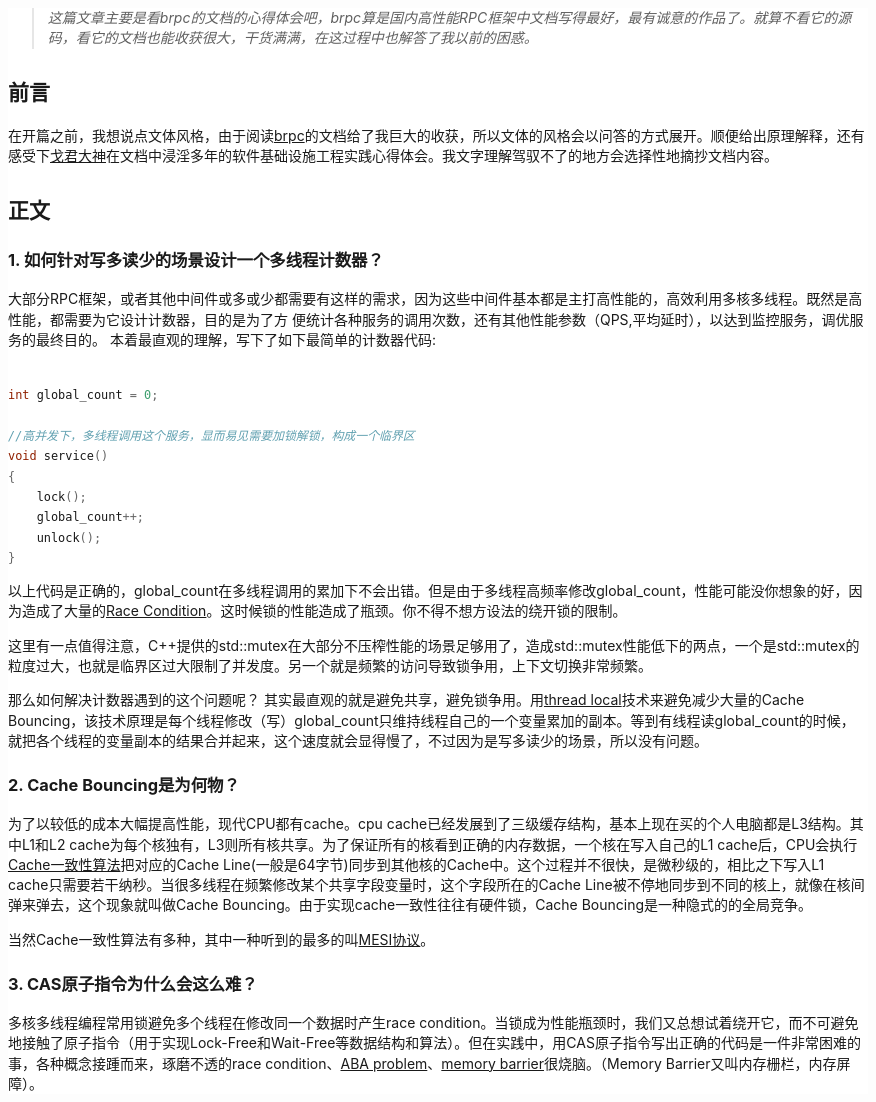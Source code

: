 

> *这篇文章主要是看brpc的文档的心得体会吧，brpc算是国内高性能RPC框架中文档写得最好，最有诚意的作品了。就算不看它的源码，看它的文档也能收获很大，干货满满，在这过程中也解答了我以前的困惑。*

## 前言

在开篇之前，我想说点文体风格，由于阅读[brpc](https://github.com/brpc/brpc)的文档给了我巨大的收获，所以文体的风格会以问答的方式展开。顺便给出原理解释，还有感受下[戈君大神](https://www.linkedin.com/in/gejun)在文档中浸淫多年的软件基础设施工程实践心得体会。我文字理解驾驭不了的地方会选择性地摘抄文档内容。

## 正文

### 1. 如何针对写多读少的场景设计一个多线程计数器？

大部分RPC框架，或者其他中间件或多或少都需要有这样的需求，因为这些中间件基本都是主打高性能的，高效利用多核多线程。既然是高性能，都需要为它设计计数器，目的是为了方
便统计各种服务的调用次数，还有其他性能参数（QPS,平均延时），以达到监控服务，调优服务的最终目的。
本着最直观的理解，写下了如下最简单的计数器代码:

``` cpp

int global_count = 0;

//高并发下，多线程调用这个服务，显而易见需要加锁解锁，构成一个临界区
void service()
{
    lock();
    global_count++;
    unlock();
}
```
以上代码是正确的，global_count在多线程调用的累加下不会出错。但是由于多线程高频率修改global_count，性能可能没你想象的好，因为造成了大量的[Race Condition](https://en.wikipedia.org/wiki/Race_condition)。这时候锁的性能造成了瓶颈。你不得不想方设法的绕开锁的限制。

这里有一点值得注意，C++提供的std::mutex在大部分不压榨性能的场景足够用了，造成std::mutex性能低下的两点，一个是std::mutex的粒度过大，也就是临界区过大限制了并发度。另一个就是频繁的访问导致锁争用，上下文切换非常频繁。

那么如何解决计数器遇到的这个问题呢？ 其实最直观的就是避免共享，避免锁争用。用[thread local](https://en.wikipedia.org/wiki/Thread-local_storage)技术来避免减少大量的Cache Bouncing，该技术原理是每个线程修改（写）global_count只维持线程自己的一个变量累加的副本。等到有线程读global_count的时候，就把各个线程的变量副本的结果合并起来，这个速度就会显得慢了，不过因为是写多读少的场景，所以没有问题。

### 2. Cache Bouncing是为何物？

为了以较低的成本大幅提高性能，现代CPU都有cache。cpu cache已经发展到了三级缓存结构，基本上现在买的个人电脑都是L3结构。其中L1和L2 cache为每个核独有，L3则所有核共享。为了保证所有的核看到正确的内存数据，一个核在写入自己的L1 cache后，CPU会执行[Cache一致性算法](https://en.wikipedia.org/wiki/Cache_coherence)把对应的Cache Line(一般是64字节)同步到其他核的Cache中。这个过程并不很快，是微秒级的，相比之下写入L1 cache只需要若干纳秒。当很多线程在频繁修改某个共享字段变量时，这个字段所在的Cache Line被不停地同步到不同的核上，就像在核间弹来弹去，这个现象就叫做Cache Bouncing。由于实现cache一致性往往有硬件锁，Cache Bouncing是一种隐式的的全局竞争。

当然Cache一致性算法有多种，其中一种听到的最多的叫[MESI协议](https://en.wikipedia.org/wiki/MESI_protocol)。

### 3. CAS原子指令为什么会这么难？

多核多线程编程常用锁避免多个线程在修改同一个数据时产生race condition。当锁成为性能瓶颈时，我们又总想试着绕开它，而不可避免地接触了原子指令（用于实现Lock-Free和Wait-Free等数据结构和算法）。但在实践中，用CAS原子指令写出正确的代码是一件非常困难的事，各种概念接踵而来，琢磨不透的race condition、[ABA problem](https://en.wikipedia.org/wiki/ABA_problem)、[memory barrier](https://en.wikipedia.org/wiki/Memory_barrier)很烧脑。（Memory Barrier又叫内存栅栏，内存屏障）。
